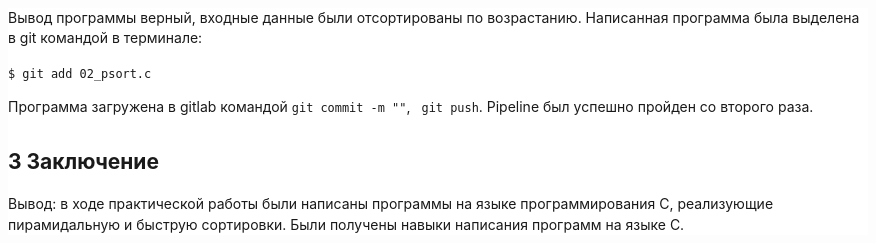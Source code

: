 Вывод программы верный, входные данные были отсортированы по возрастанию.
Написанная программа была выделена в git командой в терминале:
```sh
$ git add 02_psort.c
```
Программа загружена в gitlab командой ```git commit -m ""```, ``` git push```.
Pipeline был успешно пройден cо второго раза.


## 3 Заключение
Вывод: в ходе практической работы были написаны программы на языке программирования С, реализующие пирамидальную и быструю сортировки. Были получены навыки написания программ на языке С.
